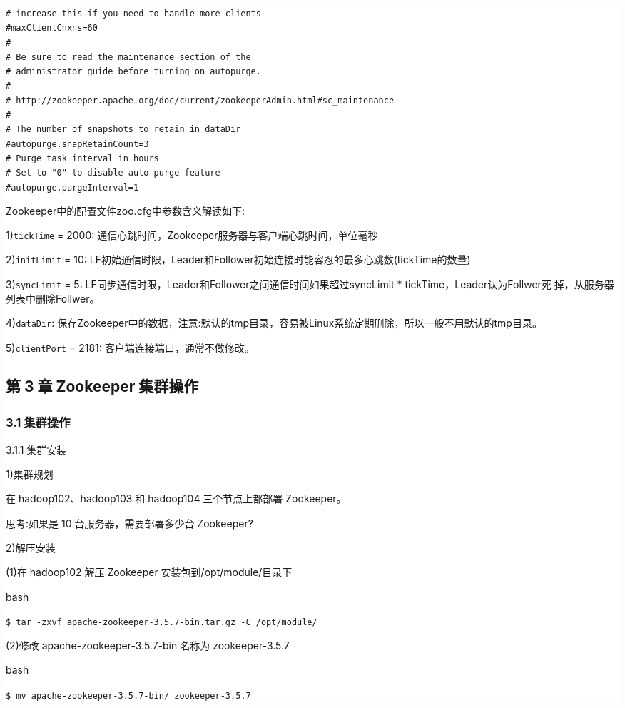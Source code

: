 ```
# increase this if you need to handle more clients
#maxClientCnxns=60
#
# Be sure to read the maintenance section of the 
# administrator guide before turning on autopurge.
#
# http://zookeeper.apache.org/doc/current/zookeeperAdmin.html#sc_maintenance
#
# The number of snapshots to retain in dataDir
#autopurge.snapRetainCount=3
# Purge task interval in hours
# Set to "0" to disable auto purge feature
#autopurge.purgeInterval=1
```

Zookeeper中的配置文件zoo.cfg中参数含义解读如下:

1)`tickTime` = 2000: 通信心跳时间，Zookeeper服务器与客户端心跳时间，单位毫秒

2)`initLimit` = 10: LF初始通信时限，Leader和Follower初始连接时能容忍的最多心跳数(tickTime的数量)

3)`syncLimit` = 5: LF同步通信时限，Leader和Follower之间通信时间如果超过syncLimit * tickTime，Leader认为Follwer死 掉，从服务器列表中删除Follwer。

4)`dataDir`: 保存Zookeeper中的数据，注意:默认的tmp目录，容易被Linux系统定期删除，所以一般不用默认的tmp目录。

5)`clientPort` = 2181: 客户端连接端口，通常不做修改。

## 第 3 章 Zookeeper 集群操作

### 3.1 集群操作

3.1.1 集群安装

1)集群规划

在 hadoop102、hadoop103 和 hadoop104 三个节点上都部署 Zookeeper。

思考:如果是 10 台服务器，需要部署多少台 Zookeeper?

2)解压安装

(1)在 hadoop102 解压 Zookeeper 安装包到/opt/module/目录下

bash

```
$ tar -zxvf apache-zookeeper-3.5.7-bin.tar.gz -C /opt/module/
```

(2)修改 apache-zookeeper-3.5.7-bin 名称为 zookeeper-3.5.7

bash

```
$ mv apache-zookeeper-3.5.7-bin/ zookeeper-3.5.7
```
